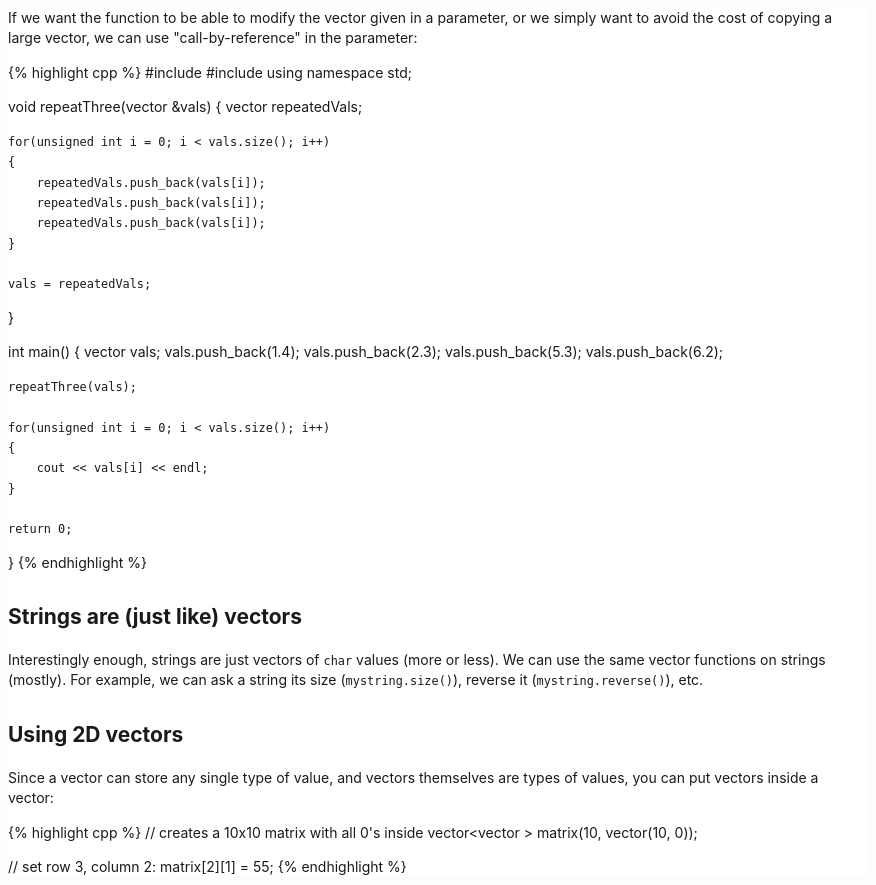 If we want the function to be able to modify the vector given in a
parameter, or we simply want to avoid the cost of copying a large
vector, we can use "call-by-reference" in the parameter:

{% highlight cpp %}
#include <iostream>
#include <vector>
using namespace std;

void repeatThree(vector<double> &vals)
{
    vector<double> repeatedVals;

    for(unsigned int i = 0; i < vals.size(); i++)
    {
        repeatedVals.push_back(vals[i]);
        repeatedVals.push_back(vals[i]);
        repeatedVals.push_back(vals[i]);
    }
    
    vals = repeatedVals;
}

int main()
{
    vector<double> vals;
    vals.push_back(1.4);
    vals.push_back(2.3);
    vals.push_back(5.3);
    vals.push_back(6.2);
    
    repeatThree(vals);

    for(unsigned int i = 0; i < vals.size(); i++)
    {
        cout << vals[i] << endl;
    }

    return 0;
}
{% endhighlight %}

## Strings are (just like) vectors

Interestingly enough, strings are just vectors of `char` values (more
or less).  We can use the same vector functions on strings
(mostly). For example, we can ask a string its size
(`mystring.size()`), reverse it (`mystring.reverse()`), etc.

## Using 2D vectors

Since a vector can store any single type of value, and vectors
themselves are types of values, you can put vectors inside a vector:

{% highlight cpp %}
// creates a 10x10 matrix with all 0's inside
vector<vector<int> > matrix(10, vector<int>(10, 0));

// set row 3, column 2:
matrix[2][1] = 55;
{% endhighlight %}

